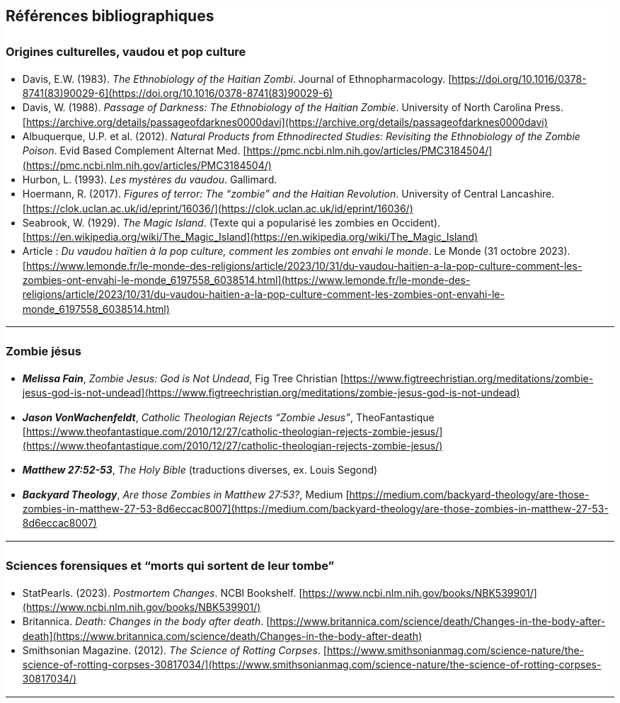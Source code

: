 
## Références bibliographiques

### Origines culturelles, vaudou et pop culture
- Davis, E.W. (1983). *The Ethnobiology of the Haitian Zombi*. Journal of Ethnopharmacology.
  [https://doi.org/10.1016/0378-8741(83)90029-6](https://doi.org/10.1016/0378-8741(83)90029-6)
- Davis, W. (1988). *Passage of Darkness: The Ethnobiology of the Haitian Zombie*. University of North Carolina Press.
  [https://archive.org/details/passageofdarknes0000davi](https://archive.org/details/passageofdarknes0000davi)
- Albuquerque, U.P. et al. (2012). *Natural Products from Ethnodirected Studies: Revisiting the Ethnobiology of the Zombie Poison*. Evid Based Complement Alternat Med.
  [https://pmc.ncbi.nlm.nih.gov/articles/PMC3184504/](https://pmc.ncbi.nlm.nih.gov/articles/PMC3184504/)
- Hurbon, L. (1993). *Les mystères du vaudou*. Gallimard.
- Hoermann, R. (2017). *Figures of terror: The “zombie” and the Haitian Revolution*. University of Central Lancashire.
  [https://clok.uclan.ac.uk/id/eprint/16036/](https://clok.uclan.ac.uk/id/eprint/16036/)
- Seabrook, W. (1929). *The Magic Island*. (Texte qui a popularisé les zombies en Occident).
  [https://en.wikipedia.org/wiki/The_Magic_Island](https://en.wikipedia.org/wiki/The_Magic_Island)
- Article : *Du vaudou haïtien à la pop culture, comment les zombies ont envahi le monde*. Le Monde (31 octobre 2023).
  [https://www.lemonde.fr/le-monde-des-religions/article/2023/10/31/du-vaudou-haitien-a-la-pop-culture-comment-les-zombies-ont-envahi-le-monde_6197558_6038514.html](https://www.lemonde.fr/le-monde-des-religions/article/2023/10/31/du-vaudou-haitien-a-la-pop-culture-comment-les-zombies-ont-envahi-le-monde_6197558_6038514.html)

---

### Zombie jésus

- ***Melissa Fain***, *Zombie Jesus: God is Not Undead*, Fig Tree Christian
  [https://www.figtreechristian.org/meditations/zombie-jesus-god-is-not-undead](https://www.figtreechristian.org/meditations/zombie-jesus-god-is-not-undead)

- ***Jason VonWachenfeldt***, *Catholic Theologian Rejects “Zombie Jesus”*, TheoFantastique
  [https://www.theofantastique.com/2010/12/27/catholic-theologian-rejects-zombie-jesus/](https://www.theofantastique.com/2010/12/27/catholic-theologian-rejects-zombie-jesus/)

- ***Matthew 27:52-53***, *The Holy Bible* (traductions diverses, ex. Louis Segond)

- ***Backyard Theology***, *Are those Zombies in Matthew 27:53?*, Medium
  [https://medium.com/backyard-theology/are-those-zombies-in-matthew-27-53-8d6eccac8007](https://medium.com/backyard-theology/are-those-zombies-in-matthew-27-53-8d6eccac8007)

---

### Sciences forensiques et “morts qui sortent de leur tombe”
- StatPearls. (2023). *Postmortem Changes*. NCBI Bookshelf.
  [https://www.ncbi.nlm.nih.gov/books/NBK539901/](https://www.ncbi.nlm.nih.gov/books/NBK539901/)
- Britannica. *Death: Changes in the body after death*.
  [https://www.britannica.com/science/death/Changes-in-the-body-after-death](https://www.britannica.com/science/death/Changes-in-the-body-after-death)
- Smithsonian Magazine. (2012). *The Science of Rotting Corpses*.
  [https://www.smithsonianmag.com/science-nature/the-science-of-rotting-corpses-30817034/](https://www.smithsonianmag.com/science-nature/the-science-of-rotting-corpses-30817034/)

---